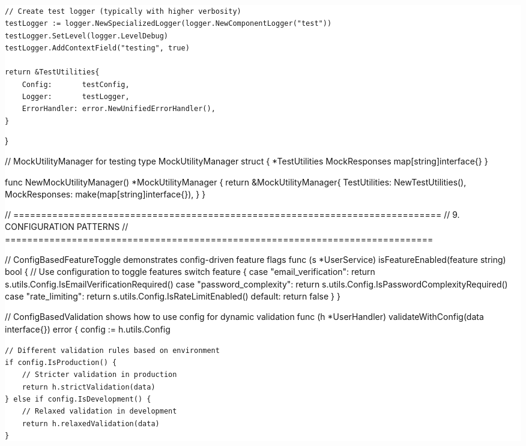 	// Create test logger (typically with higher verbosity)
	testLogger := logger.NewSpecializedLogger(logger.NewComponentLogger("test"))
	testLogger.SetLevel(logger.LevelDebug)
	testLogger.AddContextField("testing", true)
	
	return &TestUtilities{
		Config:       testConfig,
		Logger:       testLogger,
		ErrorHandler: error.NewUnifiedErrorHandler(),
	}
}

// MockUtilityManager for testing
type MockUtilityManager struct {
	*TestUtilities
	MockResponses map[string]interface{}
}

func NewMockUtilityManager() *MockUtilityManager {
	return &MockUtilityManager{
		TestUtilities: NewTestUtilities(),
		MockResponses: make(map[string]interface{}),
	}
}

// =============================================================================
// 9. CONFIGURATION PATTERNS
// =============================================================================

// ConfigBasedFeatureToggle demonstrates config-driven feature flags
func (s *UserService) isFeatureEnabled(feature string) bool {
	// Use configuration to toggle features
	switch feature {
	case "email_verification":
		return s.utils.Config.IsEmailVerificationRequired()
	case "password_complexity":
		return s.utils.Config.IsPasswordComplexityRequired()
	case "rate_limiting":
		return s.utils.Config.IsRateLimitEnabled()
	default:
		return false
	}
}

// ConfigBasedValidation shows how to use config for dynamic validation
func (h *UserHandler) validateWithConfig(data interface{}) error {
	config := h.utils.Config
	
	// Different validation rules based on environment
	if config.IsProduction() {
		// Stricter validation in production
		return h.strictValidation(data)
	} else if config.IsDevelopment() {
		// Relaxed validation in development
		return h.relaxedValidation(data)
	}
	
